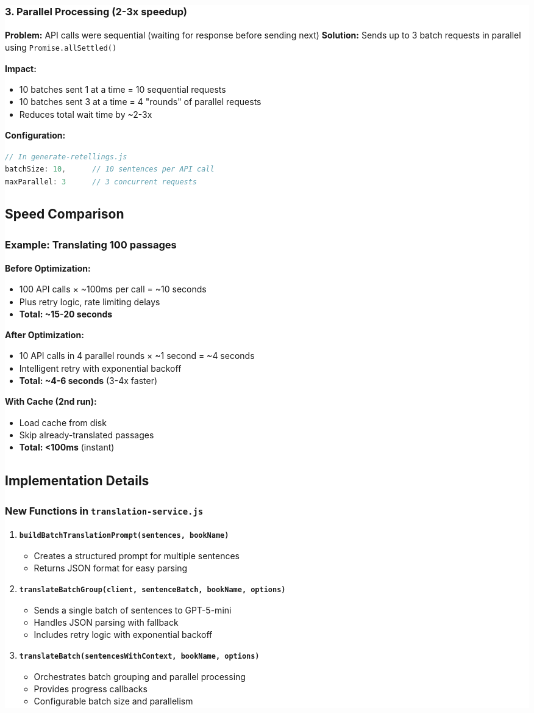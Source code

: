 ### 3. **Parallel Processing** (2-3x speedup)
**Problem:** API calls were sequential (waiting for response before sending next)
**Solution:** Sends up to 3 batch requests in parallel using `Promise.allSettled()`

**Impact:**
- 10 batches sent 1 at a time = 10 sequential requests
- 10 batches sent 3 at a time = 4 "rounds" of parallel requests
- Reduces total wait time by ~2-3x

**Configuration:**
```javascript
// In generate-retellings.js
batchSize: 10,      // 10 sentences per API call
maxParallel: 3      // 3 concurrent requests
```

## Speed Comparison

### Example: Translating 100 passages

**Before Optimization:**
- 100 API calls × ~100ms per call = ~10 seconds
- Plus retry logic, rate limiting delays
- **Total: ~15-20 seconds**

**After Optimization:**
- 10 API calls in 4 parallel rounds × ~1 second = ~4 seconds
- Intelligent retry with exponential backoff
- **Total: ~4-6 seconds** (3-4x faster)

**With Cache (2nd run):**
- Load cache from disk
- Skip already-translated passages
- **Total: <100ms** (instant)

## Implementation Details

### New Functions in `translation-service.js`

1. **`buildBatchTranslationPrompt(sentences, bookName)`**
   - Creates a structured prompt for multiple sentences
   - Returns JSON format for easy parsing

2. **`translateBatchGroup(client, sentenceBatch, bookName, options)`**
   - Sends a single batch of sentences to GPT-5-mini
   - Handles JSON parsing with fallback
   - Includes retry logic with exponential backoff

3. **`translateBatch(sentencesWithContext, bookName, options)`**
   - Orchestrates batch grouping and parallel processing
   - Provides progress callbacks
   - Configurable batch size and parallelism
